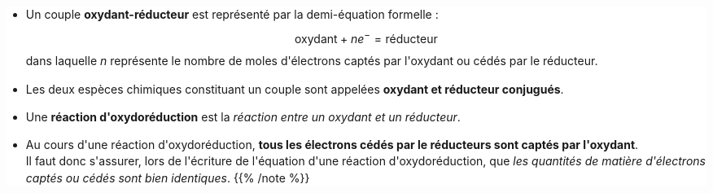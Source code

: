 - Un couple **oxydant-réducteur** est représenté par la demi-équation formelle&nbsp;:
$$ \text{oxydant} + n e^- = \text{réducteur}$$
dans laquelle $n$ représente le nombre de moles d'électrons captés par l'oxydant ou cédés par le réducteur.

- Les deux espèces chimiques constituant un couple sont appelées **oxydant et réducteur conjugués**.

- Une **réaction d'oxydoréduction** est la *réaction entre un oxydant et un réducteur*.  

- Au cours d'une réaction d'oxydoréduction, **tous les électrons cédés par le réducteurs sont captés par l'oxydant**.  
Il faut donc s'assurer, lors de l'écriture de l'équation d'une réaction d'oxydoréduction, que *les quantités de matière d'électrons captés ou cédés sont bien identiques*.
{{% /note %}}
